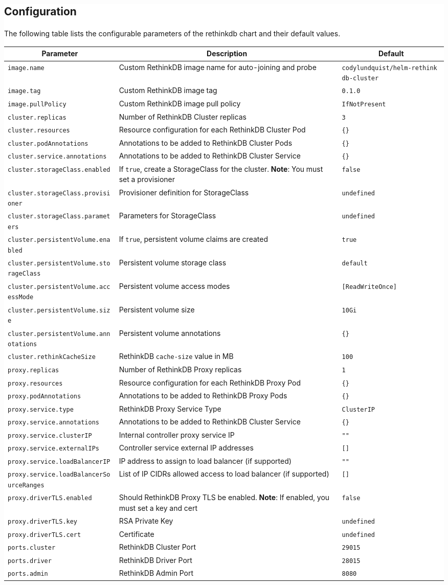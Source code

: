 ## Configuration

The following table lists the configurable parameters of the rethinkdb chart and their default values.

| Parameter                                | Description                                                                              | Default                                |
| ---------------------------------------- | ---------------------------------------------------------------------------------------- | -------------------------------------- |
| `image.name`                             | Custom RethinkDB image name for auto-joining and probe                                   | `codylundquist/helm-rethinkdb-cluster` |
| `image.tag`                              | Custom RethinkDB image tag                                                               | `0.1.0`                                |
| `image.pullPolicy`                       | Custom RethinkDB image pull policy                                                       | `IfNotPresent`                         |
| `cluster.replicas`                       | Number of RethinkDB Cluster replicas                                                     | `3`                                    |
| `cluster.resources`                      | Resource configuration for each RethinkDB Cluster Pod                                    | `{}`                                   |
| `cluster.podAnnotations`                 | Annotations to be added to RethinkDB Cluster Pods                                        | `{}`                                   |
| `cluster.service.annotations`            | Annotations to be added to RethinkDB Cluster Service                                     | `{}`                                   |
| `cluster.storageClass.enabled`           | If `true`, create a StorageClass for the cluster. **Note**: You must set a provisioner   | `false`                                |
| `cluster.storageClass.provisioner`       | Provisioner definition for StorageClass                                                  | `undefined`                            |
| `cluster.storageClass.parameters`        | Parameters for StorageClass                                                              | `undefined`                            |
| `cluster.persistentVolume.enabled`       | If `true`, persistent volume claims are created                                          | `true`                                 |
| `cluster.persistentVolume.storageClass`  | Persistent volume storage class                                                          | `default`                              |
| `cluster.persistentVolume.accessMode`    | Persistent volume access modes                                                           | `[ReadWriteOnce]`                      |
| `cluster.persistentVolume.size`          | Persistent volume size                                                                   | `10Gi`                                 |
| `cluster.persistentVolume.annotations`   | Persistent volume annotations                                                            | `{}`                                   |
| `cluster.rethinkCacheSize`               | RethinkDB `cache-size` value in MB                                                       | `100`                                  |
| `proxy.replicas`                         | Number of RethinkDB Proxy replicas                                                       | `1`                                    |
| `proxy.resources`                        | Resource configuration for each RethinkDB Proxy Pod                                      | `{}`                                   |
| `proxy.podAnnotations`                   | Annotations to be added to RethinkDB Proxy Pods                                          | `{}`                                   |
| `proxy.service.type`                     | RethinkDB Proxy Service Type                                                             | `ClusterIP`                            |
| `proxy.service.annotations`              | Annotations to be added to RethinkDB Cluster Service                                     | `{}`                                   |
| `proxy.service.clusterIP`                | Internal controller proxy service IP                                                     | `""`                                   |
| `proxy.service.externalIPs`              | Controller service external IP addresses                                                 | `[]`                                   |
| `proxy.service.loadBalancerIP`           | IP address to assign to load balancer (if supported)                                     | `""`                                   |
| `proxy.service.loadBalancerSourceRanges` | List of IP CIDRs allowed access to load balancer (if supported)                          | `[]`                                   |
| `proxy.driverTLS.enabled`                | Should RethinkDB Proxy TLS be enabled. **Note**: If enabled, you must set a key and cert | `false`                                |
| `proxy.driverTLS.key`                    | RSA Private Key                                                                          | `undefined`                            |
| `proxy.driverTLS.cert`                   | Certificate                                                                              | `undefined`                            |
| `ports.cluster`                          | RethinkDB Cluster Port                                                                   | `29015`                                |
| `ports.driver`                           | RethinkDB Driver Port                                                                    | `28015`                                |
| `ports.admin`                            | RethinkDB Admin Port                                                                     | `8080`                                 |